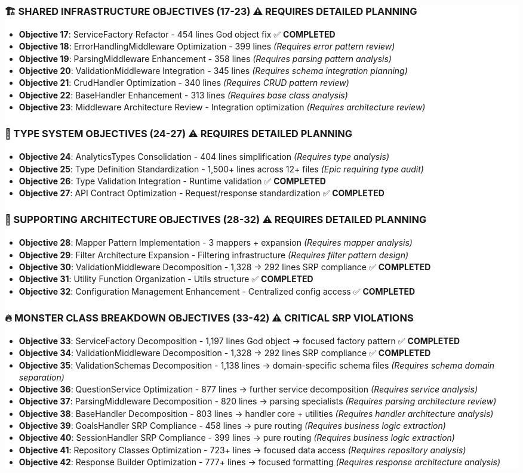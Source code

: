### **🏗️ SHARED INFRASTRUCTURE OBJECTIVES (17-23)** ⚠️ **REQUIRES DETAILED PLANNING**

- **Objective 17**: ServiceFactory Refactor - 454 lines God object fix ✅ **COMPLETED**
- **Objective 18**: ErrorHandlingMiddleware Optimization - 399 lines _(Requires error pattern review)_
- **Objective 19**: ParsingMiddleware Enhancement - 358 lines _(Requires parsing pattern analysis)_
- **Objective 20**: ValidationMiddleware Integration - 345 lines _(Requires schema integration planning)_
- **Objective 21**: CrudHandler Optimization - 340 lines _(Requires CRUD pattern review)_
- **Objective 22**: BaseHandler Enhancement - 313 lines _(Requires base class analysis)_
- **Objective 23**: Middleware Architecture Review - Integration optimization _(Requires architecture review)_

### **📝 TYPE SYSTEM OBJECTIVES (24-27)** ⚠️ **REQUIRES DETAILED PLANNING**

- **Objective 24**: AnalyticsTypes Consolidation - 404 lines simplification _(Requires type analysis)_
- **Objective 25**: Type Definition Standardization - 1,500+ lines across 12+ files _(Epic requiring type audit)_
- **Objective 26**: Type Validation Integration - Runtime validation ✅ **COMPLETED**
- **Objective 27**: API Contract Optimization - Request/response standardization ✅ **COMPLETED**

### **🔧 SUPPORTING ARCHITECTURE OBJECTIVES (28-32)** ⚠️ **REQUIRES DETAILED PLANNING**

- **Objective 28**: Mapper Pattern Implementation - 3 mappers + expansion _(Requires mapper analysis)_
- **Objective 29**: Filter Architecture Expansion - Filtering infrastructure _(Requires filter pattern design)_
- **Objective 30**: ValidationMiddleware Decomposition - 1,328 → 292 lines SRP compliance ✅ **COMPLETED**
- **Objective 31**: Utility Function Organization - Utils structure ✅ **COMPLETED**
- **Objective 32**: Configuration Management Enhancement - Centralized config access ✅ **COMPLETED**

### **🔥 MONSTER CLASS BREAKDOWN OBJECTIVES (33-42)** ⚠️ **CRITICAL SRP VIOLATIONS**

- **Objective 33**: ServiceFactory Decomposition - 1,197 lines God object → focused factory pattern ✅ **COMPLETED**
- **Objective 34**: ValidationMiddleware Decomposition - 1,328 → 292 lines SRP compliance ✅ **COMPLETED**
- **Objective 35**: ValidationSchemas Decomposition - 1,138 lines → domain-specific schema files _(Requires schema domain separation)_
- **Objective 36**: QuestionService Optimization - 877 lines → further service decomposition _(Requires service analysis)_
- **Objective 37**: ParsingMiddleware Decomposition - 820 lines → parsing specialists _(Requires parsing architecture review)_
- **Objective 38**: BaseHandler Decomposition - 803 lines → handler core + utilities _(Requires handler architecture analysis)_
- **Objective 39**: GoalsHandler SRP Compliance - 458 lines → pure routing _(Requires business logic extraction)_
- **Objective 40**: SessionHandler SRP Compliance - 399 lines → pure routing _(Requires business logic extraction)_
- **Objective 41**: Repository Classes Optimization - 723+ lines → focused data access _(Requires repository analysis)_
- **Objective 42**: Response Builder Optimization - 777+ lines → focused formatting _(Requires response architecture analysis)_
